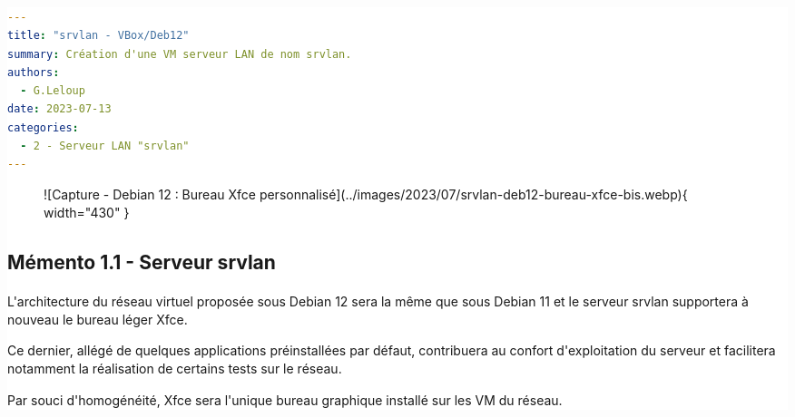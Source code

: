 ```yaml
---
title: "srvlan - VBox/Deb12"
summary: Création d'une VM serveur LAN de nom srvlan.
authors: 
  - G.Leloup
date: 2023-07-13
categories: 
  - 2 - Serveur LAN "srvlan"
---
```


<figure markdown>
  ![Capture - Debian 12 : Bureau Xfce personnalisé](../images/2023/07/srvlan-deb12-bureau-xfce-bis.webp){ width="430" }
</figure>

## Mémento 1.1 - Serveur srvlan

L'architecture du réseau virtuel proposée sous Debian 12 sera la même que sous Debian 11 et le serveur srvlan supportera à nouveau le bureau léger Xfce.

Ce dernier, allégé de quelques applications préinstallées par défaut, contribuera au confort d'exploitation du serveur et facilitera notamment la réalisation de certains tests sur le réseau.

Par souci d'homogénéité, Xfce sera l'unique bureau graphique installé sur les VM du réseau.
